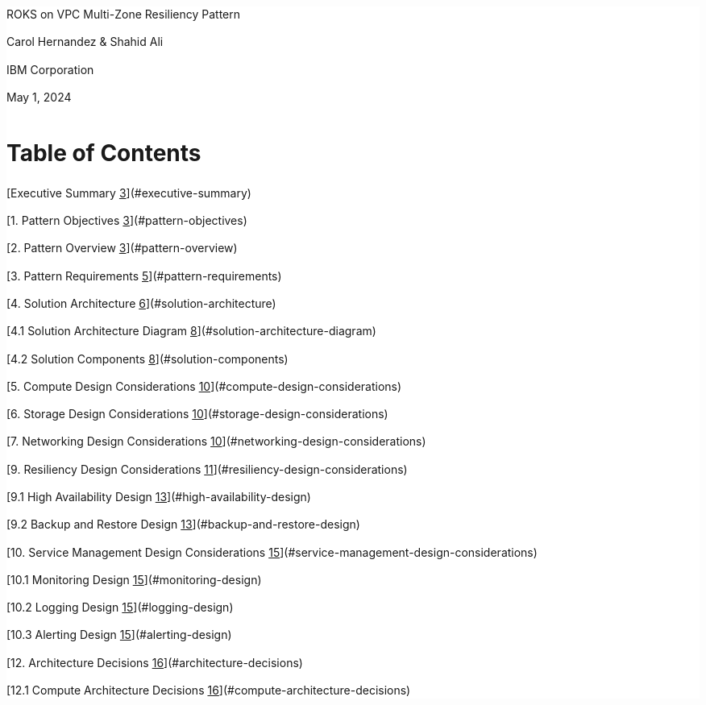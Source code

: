 ROKS on VPC Multi-Zone Resiliency Pattern

Carol Hernandez & Shahid Ali

IBM Corporation

May 1, 2024

# Table of Contents

[Executive Summary [3](#executive-summary)](#executive-summary)

[1. Pattern Objectives [3](#pattern-objectives)](#pattern-objectives)

[2. Pattern Overview [3](#pattern-overview)](#pattern-overview)

[3. Pattern Requirements
[5](#pattern-requirements)](#pattern-requirements)

[4. Solution Architecture
[6](#solution-architecture)](#solution-architecture)

[4.1 Solution Architecture Diagram
[8](#solution-architecture-diagram)](#solution-architecture-diagram)

[4.2 Solution Components
[8](#solution-components)](#solution-components)

[5. Compute Design Considerations
[10](#compute-design-considerations)](#compute-design-considerations)

[6. Storage Design Considerations
[10](#storage-design-considerations)](#storage-design-considerations)

[7. Networking Design Considerations
[10](#networking-design-considerations)](#networking-design-considerations)

[9. Resiliency Design Considerations
[11](#resiliency-design-considerations)](#resiliency-design-considerations)

[9.1 High Availability Design
[13](#high-availability-design)](#high-availability-design)

[9.2 Backup and Restore Design
[13](#backup-and-restore-design)](#backup-and-restore-design)

[10. Service Management Design Considerations
[15](#service-management-design-considerations)](#service-management-design-considerations)

[10.1 Monitoring Design [15](#monitoring-design)](#monitoring-design)

[10.2 Logging Design [15](#logging-design)](#logging-design)

[10.3 Alerting Design [15](#alerting-design)](#alerting-design)

[12. Architecture Decisions
[16](#architecture-decisions)](#architecture-decisions)

[12.1 Compute Architecture Decisions
[16](#compute-architecture-decisions)](#compute-architecture-decisions)
